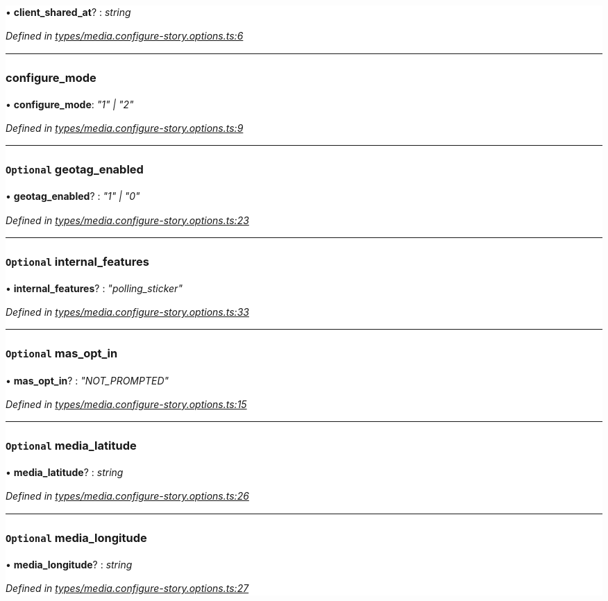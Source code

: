 • **client_shared_at**? : *string*

*Defined in [types/media.configure-story.options.ts:6](https://github.com/Nerixyz/instagram-private-api/blob/e5037ee/src/types/media.configure-story.options.ts#L6)*

___

###  configure_mode

• **configure_mode**: *"1" | "2"*

*Defined in [types/media.configure-story.options.ts:9](https://github.com/Nerixyz/instagram-private-api/blob/e5037ee/src/types/media.configure-story.options.ts#L9)*

___

### `Optional` geotag_enabled

• **geotag_enabled**? : *"1" | "0"*

*Defined in [types/media.configure-story.options.ts:23](https://github.com/Nerixyz/instagram-private-api/blob/e5037ee/src/types/media.configure-story.options.ts#L23)*

___

### `Optional` internal_features

• **internal_features**? : *"polling_sticker"*

*Defined in [types/media.configure-story.options.ts:33](https://github.com/Nerixyz/instagram-private-api/blob/e5037ee/src/types/media.configure-story.options.ts#L33)*

___

### `Optional` mas_opt_in

• **mas_opt_in**? : *"NOT_PROMPTED"*

*Defined in [types/media.configure-story.options.ts:15](https://github.com/Nerixyz/instagram-private-api/blob/e5037ee/src/types/media.configure-story.options.ts#L15)*

___

### `Optional` media_latitude

• **media_latitude**? : *string*

*Defined in [types/media.configure-story.options.ts:26](https://github.com/Nerixyz/instagram-private-api/blob/e5037ee/src/types/media.configure-story.options.ts#L26)*

___

### `Optional` media_longitude

• **media_longitude**? : *string*

*Defined in [types/media.configure-story.options.ts:27](https://github.com/Nerixyz/instagram-private-api/blob/e5037ee/src/types/media.configure-story.options.ts#L27)*
